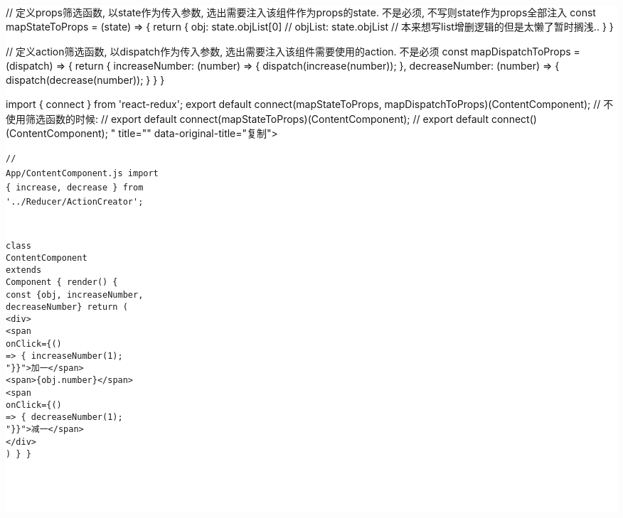 // 定义props筛选函数, 以state作为传入参数, 选出需要注入该组件作为props的state. 不是必须, 不写则state作为props全部注入
const mapStateToProps = (state) => {
    return {
        obj: state.objList[0]
        // objList: state.objList 
        // 本来想写list增删逻辑的但是太懒了暂时搁浅..
    }
}

// 定义action筛选函数, 以dispatch作为传入参数, 选出需要注入该组件需要使用的action. 不是必须
const mapDispatchToProps = (dispatch) => {
    return {
        increaseNumber: (number) => {
            dispatch(increase(number));
        },
        decreaseNumber: (number) => {
            dispatch(decrease(number));
        }
    }
}

import { connect } from 'react-redux';
export default connect(mapStateToProps, mapDispatchToProps)(ContentComponent);
// 不使用筛选函数的时候:
// export default connect(mapStateToProps)(ContentComponent);
// export default connect()(ContentComponent);
" title="" data-original-title="复制"></span>
      <span type="button" class="saveToNote code-tool" data-toggle="tooltip" data-placement="top" title="" data-original-title="放进笔记"></span>
      </div>
      </div><pre class="hljs javascript"><code><span class="hljs-comment">// App/ContentComponent.js</span>
<span class="hljs-keyword">import</span> {
    increase,
    decrease
} <span class="hljs-keyword">from</span> <span class="hljs-string">'../Reducer/ActionCreator'</span>;

<span class="hljs-class"><span class="hljs-keyword">class</span> <span class="hljs-title">ContentComponent</span> <span class="hljs-keyword">extends</span> <span class="hljs-title">Component</span> </span>{
    render() {
        <span class="hljs-keyword">const</span> {obj, increaseNumber, decreaseNumber}
        <span class="hljs-keyword">return</span> (
            <span class="xml"><span class="hljs-tag">&lt;<span class="hljs-name">div</span>&gt;</span>
                <span class="hljs-tag">&lt;<span class="hljs-name">span</span> 
                  <span class="hljs-attr">onClick</span>=<span class="hljs-string">{()</span> =&gt;</span> {
                      increaseNumber(1);
                  "}}"&gt;加一<span class="hljs-tag">&lt;/<span class="hljs-name">span</span>&gt;</span>
                <span class="hljs-tag">&lt;<span class="hljs-name">span</span>&gt;</span>{obj.number}<span class="hljs-tag">&lt;/<span class="hljs-name">span</span>&gt;</span>
                <span class="hljs-tag">&lt;<span class="hljs-name">span</span>
                  <span class="hljs-attr">onClick</span>=<span class="hljs-string">{()</span> =&gt;</span> {
                      decreaseNumber(1);
                  "}}"&gt;减一<span class="hljs-tag">&lt;/<span class="hljs-name">span</span>&gt;</span>
            <span class="hljs-tag">&lt;/<span class="hljs-name">div</span>&gt;</span></span>
        )
    }
}
